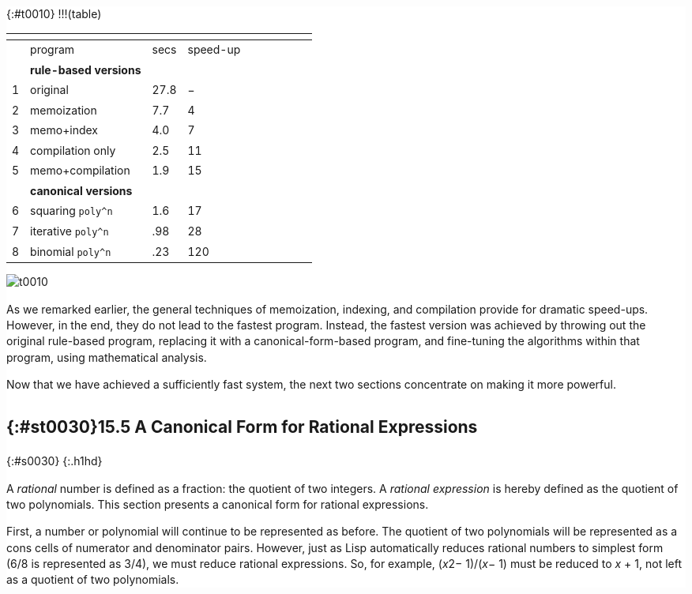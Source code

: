 [ ](#){:#t0010}
!!!(table)

| []() | | | | | | | | | |
|---|---|---|---|---|---|---|---|---|---|
| | program | secs | speed-up |
| | **rule-based versions** |
| 1 | original | 27.8 | − |
| 2 | memoization | 7.7 | 4 |
| 3 | memo+index | 4.0 | 7 |
| 4 | compilation only | 2.5 | 11 |
| 5 | memo+compilation | 1.9 | 15 |
| | **canonical versions** |
| 6 | squaring `poly^n` | 1.6 | 17 |
| 7 | iterative `poly^n` | .98 | 28 |
| 8 | binomial `poly^n` | .23 | 120 |

![t0010](images/B9780080571157500157/t0010.png)

As we remarked earlier, the general techniques of memoization, indexing, and compilation provide for dramatic speed-ups.
However, in the end, they do not lead to the fastest program.
Instead, the fastest version was achieved by throwing out the original rule-based program, replacing it with a canonical-form-based program, and fine-tuning the algorithms within that program, using mathematical analysis.

Now that we have achieved a sufficiently fast system, the next two sections concentrate on making it more powerful.

## [ ](#){:#st0030}15.5 A Canonical Form for Rational Expressions
{:#s0030}
{:.h1hd}

A *rational* number is defined as a fraction: the quotient of two integers.
A *rational expression* is hereby defined as the quotient of two polynomials.
This section presents a canonical form for rational expressions.

First, a number or polynomial will continue to be represented as before.
The quotient of two polynomials will be represented as a cons cells of numerator and denominator pairs.
However, just as Lisp automatically reduces rational numbers to simplest form (6/8 is represented as 3/4), we must reduce rational expressions.
So, for example, (*x*2− 1)/(*x*− 1) must be reduced to *x* + 1, not left as a quotient of two polynomials.
